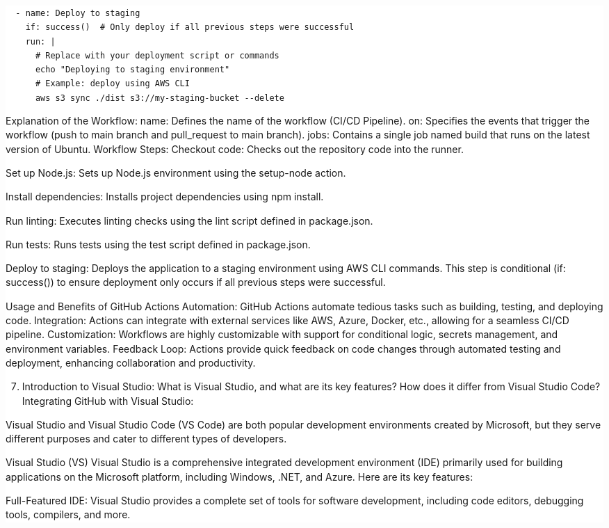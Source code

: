      - name: Deploy to staging
        if: success()  # Only deploy if all previous steps were successful
        run: |
          # Replace with your deployment script or commands
          echo "Deploying to staging environment"
          # Example: deploy using AWS CLI
          aws s3 sync ./dist s3://my-staging-bucket --delete

Explanation of the Workflow:
name: Defines the name of the workflow (CI/CD Pipeline).
on: Specifies the events that trigger the workflow (push to main branch and pull_request to main branch).
jobs: Contains a single job named build that runs on the latest version of Ubuntu.
Workflow Steps:
Checkout code: Checks out the repository code into the runner.

Set up Node.js: Sets up Node.js environment using the setup-node action.

Install dependencies: Installs project dependencies using npm install.

Run linting: Executes linting checks using the lint script defined in package.json.

Run tests: Runs tests using the test script defined in package.json.

Deploy to staging: Deploys the application to a staging environment using AWS CLI commands. This step is conditional (if: success()) to ensure deployment only occurs if all previous steps were successful.

Usage and Benefits of GitHub Actions
Automation: GitHub Actions automate tedious tasks such as building, testing, and deploying code.
Integration: Actions can integrate with external services like AWS, Azure, Docker, etc., allowing for a seamless CI/CD pipeline.
Customization: Workflows are highly customizable with support for conditional logic, secrets management, and environment variables.
Feedback Loop: Actions provide quick feedback on code changes through automated testing and deployment, enhancing collaboration and productivity.





7. Introduction to Visual Studio:
What is Visual Studio, and what are its key features? How does it differ from Visual Studio Code?
Integrating GitHub with Visual Studio:  

Visual Studio and Visual Studio Code (VS Code) are both popular development environments created by Microsoft, but they serve different purposes and cater to different types of developers.

Visual Studio (VS)
Visual Studio is a comprehensive integrated development environment (IDE) primarily used for building applications on the Microsoft platform, including Windows, .NET, and Azure. Here are its key features:

Full-Featured IDE: Visual Studio provides a complete set of tools for software development, including code editors, debugging tools, compilers, and more.
